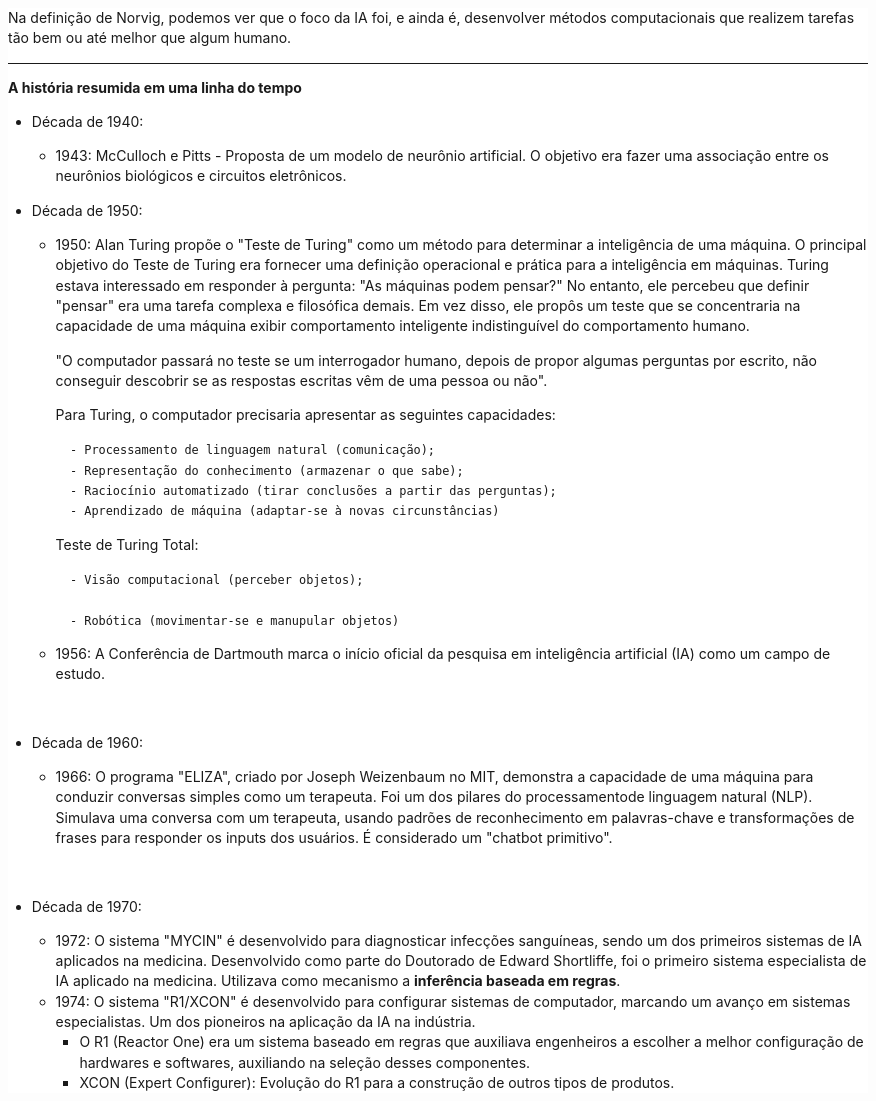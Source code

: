 

Na definição de Norvig, podemos ver que o foco da IA foi, e ainda é, desenvolver métodos computacionais que realizem tarefas tão bem ou até melhor que algum humano.

---

**A história resumida em uma linha do tempo**

- Década de 1940:

    - 1943: McCulloch e Pitts - Proposta de um modelo de neurônio artificial. O objetivo era fazer uma associação entre os neurônios biológicos e circuitos eletrônicos.

- Década de 1950:

    - 1950: Alan Turing propõe o "Teste de Turing" como um método para determinar a inteligência de uma máquina. O principal objetivo do Teste de Turing era fornecer uma definição operacional e prática para a inteligência em máquinas. Turing estava interessado em responder à pergunta: "As máquinas podem pensar?" No entanto, ele percebeu que definir "pensar" era uma tarefa complexa e filosófica demais. Em vez disso, ele propôs um teste que se concentraria na capacidade de uma máquina exibir comportamento inteligente indistinguível do comportamento humano.

        "O computador passará no teste se um interrogador humano, depois de propor algumas perguntas por escrito, não conseguir descobrir se as respostas escritas vêm de uma pessoa ou não".

        Para Turing, o computador precisaria apresentar as seguintes capacidades:
            
            - Processamento de linguagem natural (comunicação);
            - Representação do conhecimento (armazenar o que sabe);
            - Raciocínio automatizado (tirar conclusões a partir das perguntas);
            - Aprendizado de máquina (adaptar-se à novas circunstâncias)

        Teste de Turing Total: 
            
            - Visão computacional (perceber objetos);

            - Robótica (movimentar-se e manupular objetos)

    - 1956: A Conferência de Dartmouth marca o início oficial da pesquisa em inteligência artificial (IA) como um campo de estudo.
    
    &nbsp; 

- Década de 1960:

    - 1966: O programa "ELIZA", criado por Joseph Weizenbaum no MIT, demonstra a capacidade de uma máquina para conduzir conversas simples como um terapeuta. Foi um dos pilares do processamentode linguagem natural (NLP). Simulava uma conversa com um terapeuta, usando padrões de reconhecimento em palavras-chave e transformações de frases para responder os inputs dos usuários. É considerado um "chatbot primitivo".

    &nbsp; 

- Década de 1970:

    - 1972: O sistema "MYCIN" é desenvolvido para diagnosticar infecções sanguíneas, sendo um dos primeiros sistemas de IA aplicados na medicina. Desenvolvido como parte do Doutorado de Edward Shortliffe, foi o primeiro sistema especialista de IA aplicado na medicina. Utilizava como mecanismo a **inferência baseada em regras**.
    - 1974: O sistema "R1/XCON" é desenvolvido para configurar sistemas de computador, marcando um avanço em sistemas especialistas. Um dos pioneiros na aplicação da IA na indústria.
        - O R1 (Reactor One) era um sistema baseado em regras que auxiliava engenheiros a escolher a melhor configuração de hardwares e softwares, auxiliando na seleção desses componentes.
        - XCON (Expert Configurer): Evolução do R1 para a construção de outros tipos de produtos.
